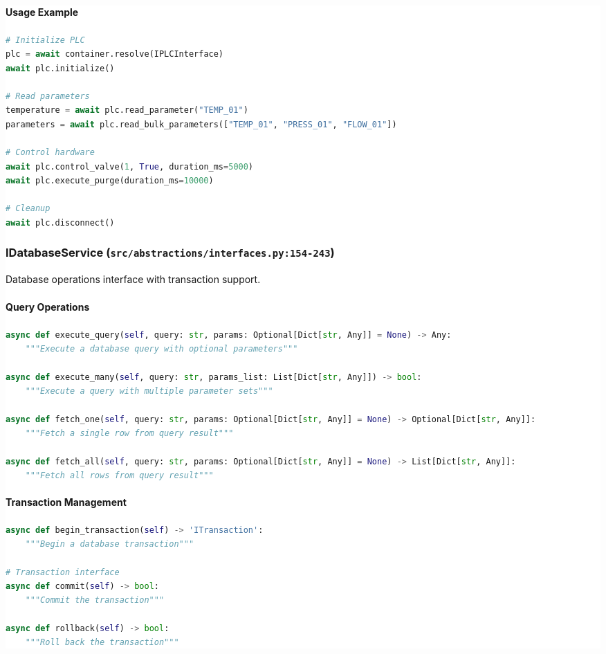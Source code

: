 #### Usage Example
```python
# Initialize PLC
plc = await container.resolve(IPLCInterface)
await plc.initialize()

# Read parameters
temperature = await plc.read_parameter("TEMP_01")
parameters = await plc.read_bulk_parameters(["TEMP_01", "PRESS_01", "FLOW_01"])

# Control hardware
await plc.control_valve(1, True, duration_ms=5000)
await plc.execute_purge(duration_ms=10000)

# Cleanup
await plc.disconnect()
```

### IDatabaseService (`src/abstractions/interfaces.py:154-243`)

Database operations interface with transaction support.

#### Query Operations
```python
async def execute_query(self, query: str, params: Optional[Dict[str, Any]] = None) -> Any:
    """Execute a database query with optional parameters"""

async def execute_many(self, query: str, params_list: List[Dict[str, Any]]) -> bool:
    """Execute a query with multiple parameter sets"""

async def fetch_one(self, query: str, params: Optional[Dict[str, Any]] = None) -> Optional[Dict[str, Any]]:
    """Fetch a single row from query result"""

async def fetch_all(self, query: str, params: Optional[Dict[str, Any]] = None) -> List[Dict[str, Any]]:
    """Fetch all rows from query result"""
```

#### Transaction Management
```python
async def begin_transaction(self) -> 'ITransaction':
    """Begin a database transaction"""

# Transaction interface
async def commit(self) -> bool:
    """Commit the transaction"""

async def rollback(self) -> bool:
    """Roll back the transaction"""
```
